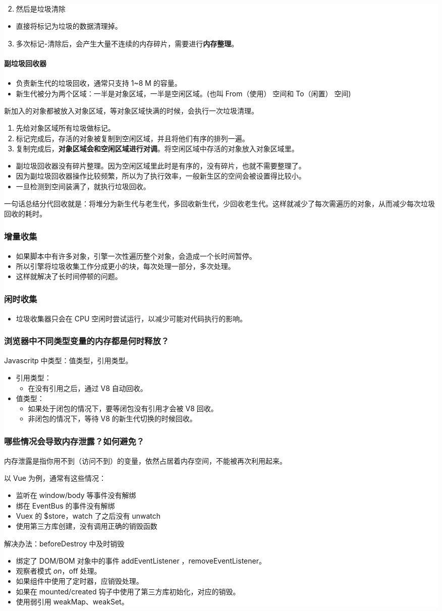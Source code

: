 2. 然后是垃圾清除

- 直接将标记为垃圾的数据清理掉。

3. 多次标记-清除后，会产生大量不连续的内存碎片，需要进行**内存整理**。

#### 副垃圾回收器

- 负责新生代的垃圾回收，通常只支持 1~8 M 的容量。
- 新生代被分为两个区域：一半是对象区域，一半是空闲区域。(也叫 From（使用） 空间和 To（闲置） 空间)

新加入的对象都被放入对象区域，等对象区域快满的时候，会执行一次垃圾清理。

1. 先给对象区域所有垃圾做标记。
2. 标记完成后，存活的对象被复制到空闲区域，并且将他们有序的排列一遍。
3. 复制完成后，**对象区域会和空闲区域进行对调**。将空闲区域中存活的对象放入对象区域里。

- 副垃圾回收器没有碎片整理。因为空闲区域里此时是有序的，没有碎片，也就不需要整理了。
- 因为副垃圾回收器操作比较频繁，所以为了执行效率，一般新生区的空间会被设置得比较小。
- 一旦检测到空间装满了，就执行垃圾回收。

一句话总结分代回收就是：将堆分为新生代与老生代，多回收新生代，少回收老生代。这样就减少了每次需遍历的对象，从而减少每次垃圾回收的耗时。

### 增量收集

- 如果脚本中有许多对象，引擎一次性遍历整个对象，会造成一个长时间暂停。
- 所以引擎将垃圾收集工作分成更小的块，每次处理一部分，多次处理。
- 这样就解决了长时间停顿的问题。

### 闲时收集

- 垃圾收集器只会在 CPU 空闲时尝试运行，以减少可能对代码执行的影响。

### 浏览器中不同类型变量的内存都是何时释放？

Javascritp 中类型：值类型，引用类型。

- 引用类型：
  - 在没有引用之后，通过 V8 自动回收。
- 值类型：
  - 如果处于闭包的情况下，要等闭包没有引用才会被 V8 回收。
  - 非闭包的情况下，等待 V8 的新生代切换的时候回收。

### 哪些情况会导致内存泄露？如何避免？

内存泄露是指你用不到（访问不到）的变量，依然占居着内存空间，不能被再次利用起来。

以 Vue 为例，通常有这些情况：

- 监听在 window/body 等事件没有解绑
- 绑在 EventBus 的事件没有解绑
- Vuex 的 $store，watch 了之后没有 unwatch
- 使用第三方库创建，没有调用正确的销毁函数

解决办法：beforeDestroy 中及时销毁

- 绑定了 DOM/BOM 对象中的事件 addEventListener ，removeEventListener。
- 观察者模式 $on，$off 处理。
- 如果组件中使用了定时器，应销毁处理。
- 如果在 mounted/created 钩子中使用了第三方库初始化，对应的销毁。
- 使用弱引用 weakMap、weakSet。
